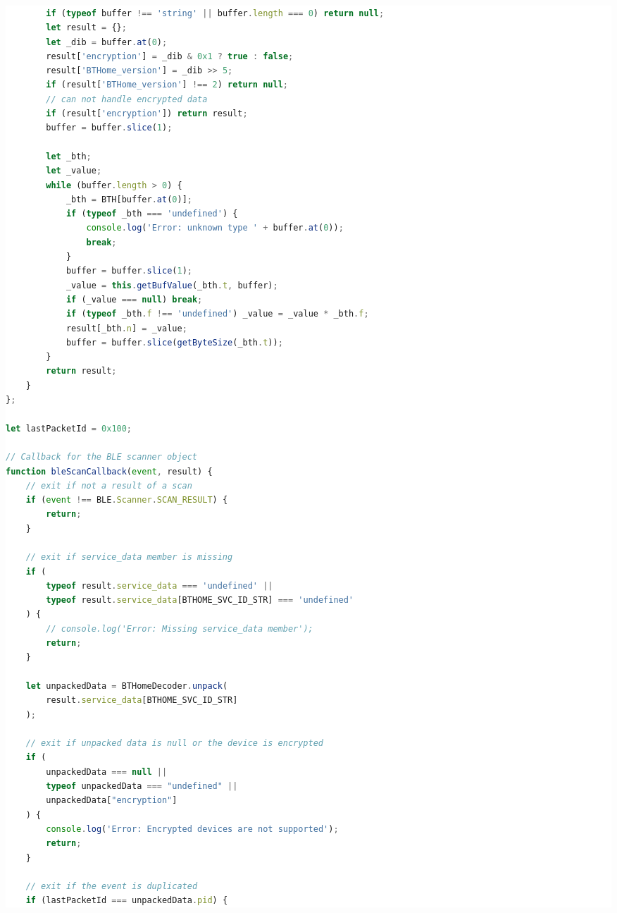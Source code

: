 ```javascript
        if (typeof buffer !== 'string' || buffer.length === 0) return null;
        let result = {};
        let _dib = buffer.at(0);
        result['encryption'] = _dib & 0x1 ? true : false;
        result['BTHome_version'] = _dib >> 5;
        if (result['BTHome_version'] !== 2) return null;
        // can not handle encrypted data
        if (result['encryption']) return result;
        buffer = buffer.slice(1);

        let _bth;
        let _value;
        while (buffer.length > 0) {
            _bth = BTH[buffer.at(0)];
            if (typeof _bth === 'undefined') {
                console.log('Error: unknown type ' + buffer.at(0));
                break;
            }
            buffer = buffer.slice(1);
            _value = this.getBufValue(_bth.t, buffer);
            if (_value === null) break;
            if (typeof _bth.f !== 'undefined') _value = _value * _bth.f;
            result[_bth.n] = _value;
            buffer = buffer.slice(getByteSize(_bth.t));
        }
        return result;
    }
};

let lastPacketId = 0x100;

// Callback for the BLE scanner object
function bleScanCallback(event, result) {
    // exit if not a result of a scan
    if (event !== BLE.Scanner.SCAN_RESULT) {
        return;
    }

    // exit if service_data member is missing
    if (
        typeof result.service_data === 'undefined' ||
        typeof result.service_data[BTHOME_SVC_ID_STR] === 'undefined'
    ) {
        // console.log('Error: Missing service_data member');
        return;
    }

    let unpackedData = BTHomeDecoder.unpack(
        result.service_data[BTHOME_SVC_ID_STR]
    );

    // exit if unpacked data is null or the device is encrypted
    if (
        unpackedData === null ||
        typeof unpackedData === "undefined" ||
        unpackedData["encryption"]
    ) {
        console.log('Error: Encrypted devices are not supported');
        return;
    }

    // exit if the event is duplicated
    if (lastPacketId === unpackedData.pid) {
```